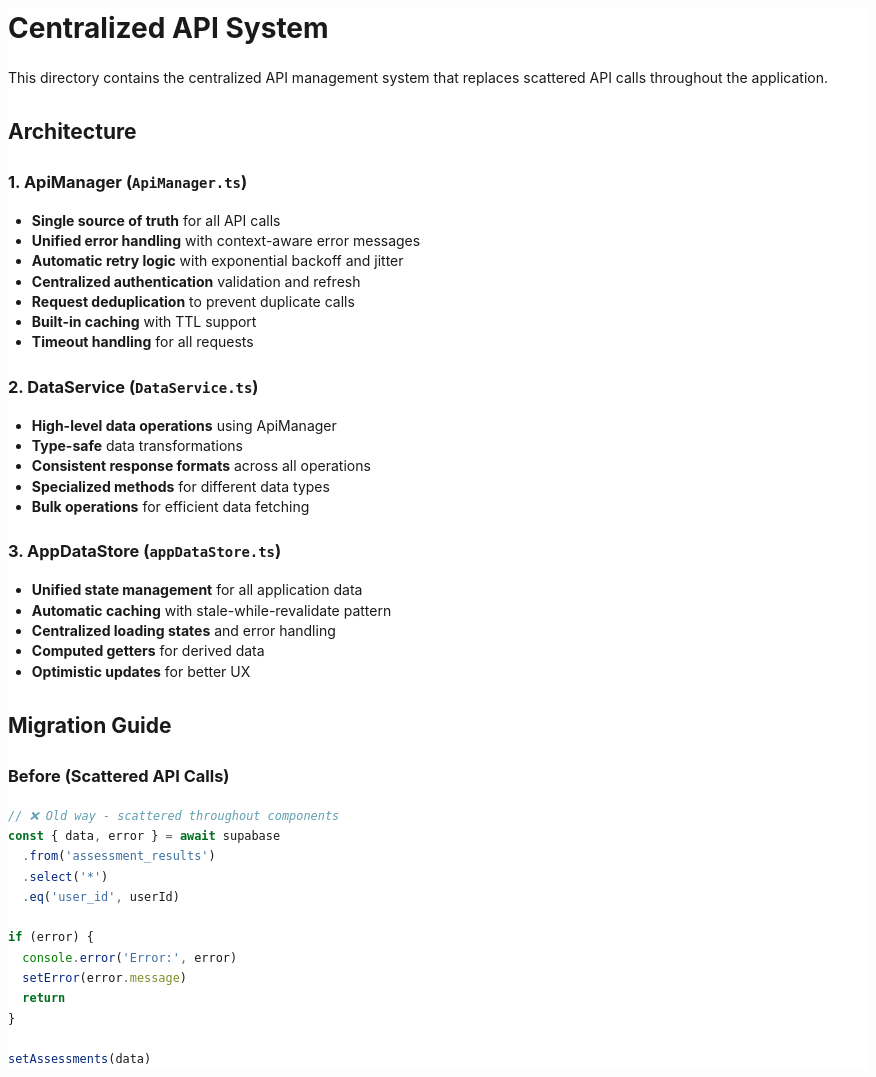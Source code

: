 # Centralized API System

This directory contains the centralized API management system that replaces scattered API calls throughout the application.

## Architecture

### 1. ApiManager (`ApiManager.ts`)
- **Single source of truth** for all API calls
- **Unified error handling** with context-aware error messages
- **Automatic retry logic** with exponential backoff and jitter
- **Centralized authentication** validation and refresh
- **Request deduplication** to prevent duplicate calls
- **Built-in caching** with TTL support
- **Timeout handling** for all requests

### 2. DataService (`DataService.ts`)
- **High-level data operations** using ApiManager
- **Type-safe** data transformations
- **Consistent response formats** across all operations
- **Specialized methods** for different data types
- **Bulk operations** for efficient data fetching

### 3. AppDataStore (`appDataStore.ts`)
- **Unified state management** for all application data
- **Automatic caching** with stale-while-revalidate pattern
- **Centralized loading states** and error handling
- **Computed getters** for derived data
- **Optimistic updates** for better UX

## Migration Guide

### Before (Scattered API Calls)

```typescript
// ❌ Old way - scattered throughout components
const { data, error } = await supabase
  .from('assessment_results')
  .select('*')
  .eq('user_id', userId)

if (error) {
  console.error('Error:', error)
  setError(error.message)
  return
}

setAssessments(data)
```
